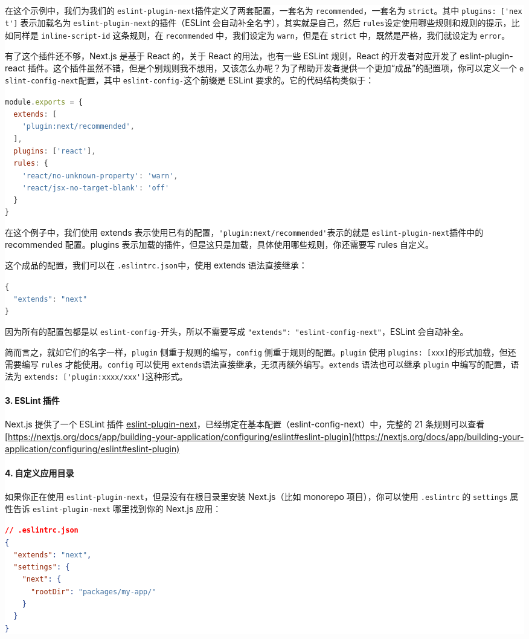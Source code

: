 在这个示例中，我们为我们的 `eslint-plugin-next`插件定义了两套配置，一套名为 `recommended`，一套名为 `strict`。其中 `plugins: ['next']` 表示加载名为 `eslint-plugin-next`的插件（ESLint 会自动补全名字），其实就是自己，然后 `rules`设定使用哪些规则和规则的提示，比如同样是 `inline-script-id` 这条规则，在 `recommended` 中，我们设定为 `warn`，但是在 `strict` 中，既然是严格，我们就设定为 `error`。

有了这个插件还不够，Next.js 是基于 React 的，关于 React 的用法，也有一些 ESLint 规则，React 的开发者对应开发了 eslint-plugin-react 插件。这个插件虽然不错，但是个别规则我不想用，又该怎么办呢？为了帮助开发者提供一个更加“成品”的配置项，你可以定义一个 `eslint-config-next`配置，其中 `eslint-config-`这个前缀是 ESLint 要求的。它的代码结构类似于：

```javascript
module.exports = {
  extends: [
    'plugin:next/recommended',
  ],
  plugins: ['react'],
  rules: {
    'react/no-unknown-property': 'warn',
    'react/jsx-no-target-blank': 'off'
  }
}
```

在这个例子中，我们使用 extends 表示使用已有的配置，`'plugin:next/recommended'`表示的就是 `eslint-plugin-next`插件中的 recommended 配置。plugins 表示加载的插件，但是这只是加载，具体使用哪些规则，你还需要写 rules 自定义。

这个成品的配置，我们可以在 `.eslintrc.json`中，使用 extends 语法直接继承：

```javascript
{
  "extends": "next"
}
```

因为所有的配置包都是以 `eslint-config-`开头，所以不需要写成 `"extends": "eslint-config-next"`，ESLint 会自动补全。

简而言之，就如它们的名字一样，`plugin` 侧重于规则的编写，`config` 侧重于规则的配置。`plugin` 使用 `plugins: [xxx]`的形式加载，但还需要编写 `rules` 才能使用。`config` 可以使用 `extends`语法直接继承，无须再额外编写。`extends` 语法也可以继承 `plugin` 中编写的配置，语法为 `extends: ['plugin:xxxx/xxx']`这种形式。

#### 3. ESLint 插件

Next.js 提供了一个 ESLint 插件 [eslint-plugin-next](https://www.npmjs.com/package/@next/eslint-plugin-next)，已经绑定在基本配置（eslint-config-next）中，完整的 21 条规则可以查看 [https://nextjs.org/docs/app/building-your-application/configuring/eslint#eslint-plugin](https://nextjs.org/docs/app/building-your-application/configuring/eslint#eslint-plugin)

#### 4. 自定义应用目录

如果你正在使用 `eslint-plugin-next`，但是没有在根目录里安装 Next.js（比如 monorepo 项目），你可以使用 `.eslintrc` 的 `settings` 属性告诉 `eslint-plugin-next` 哪里找到你的 Next.js 应用：

```json
// .eslintrc.json
{
  "extends": "next",
  "settings": {
    "next": {
      "rootDir": "packages/my-app/"
    }
  }
}
```
